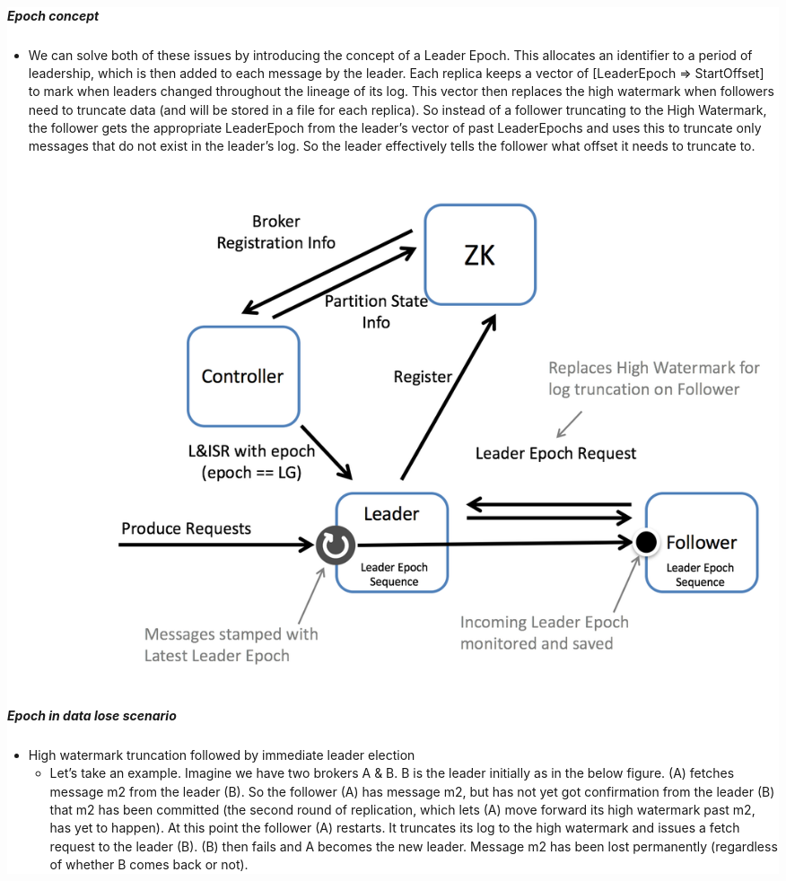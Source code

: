 ##### Epoch concept
* We can solve both of these issues by introducing the concept of a Leader Epoch. This allocates an identifier to a period of leadership, which is then added to each message by the leader. Each replica keeps a vector of [LeaderEpoch => StartOffset] to mark when leaders changed throughout the lineage of its log. This vector then replaces the high watermark when followers need to truncate data (and will be stored in a file for each replica).  So instead of a follower truncating to the High Watermark, the follower gets the appropriate LeaderEpoch from the leader’s vector of past LeaderEpochs and uses this to truncate only messages that do not exist in the leader’s log. So the leader effectively tells the follower what offset it needs to truncate to.

![Kafka epoch concept](./images/kafka_epoch_concept.png)

##### Epoch in data lose scenario
* High watermark truncation followed by immediate leader election
	* Let’s take an example. Imagine we have two brokers A & B. B is the leader initially as in the below figure. (A) fetches message m2 from the leader (B). So the follower (A) has message m2, but has not yet got confirmation from the leader (B) that m2 has been committed (the second round of replication, which lets (A) move forward its high watermark past m2, has yet to happen). At this point the follower (A) restarts. It truncates its log to the high watermark and issues a fetch request to the leader (B). (B) then fails and A becomes the new leader. Message m2 has been lost permanently (regardless of whether B comes back or not).
